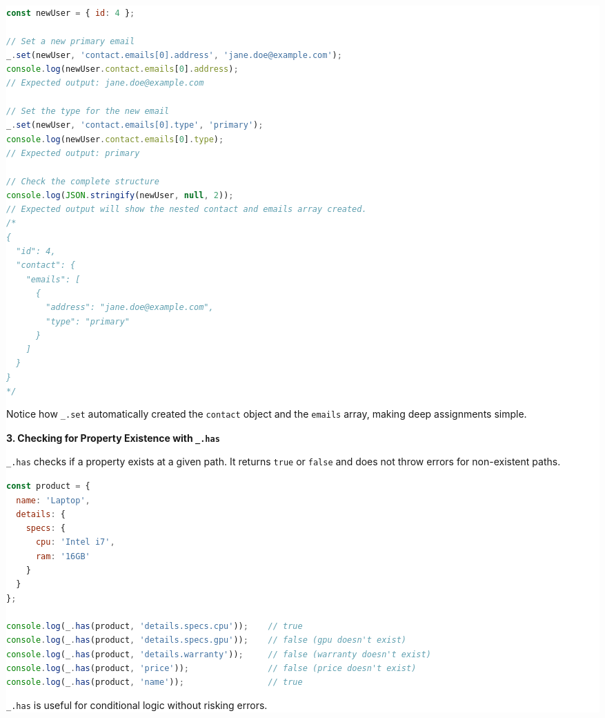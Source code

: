 ```javascript
const newUser = { id: 4 };

// Set a new primary email
_.set(newUser, 'contact.emails[0].address', 'jane.doe@example.com');
console.log(newUser.contact.emails[0].address);
// Expected output: jane.doe@example.com

// Set the type for the new email
_.set(newUser, 'contact.emails[0].type', 'primary');
console.log(newUser.contact.emails[0].type);
// Expected output: primary

// Check the complete structure
console.log(JSON.stringify(newUser, null, 2));
// Expected output will show the nested contact and emails array created.
/*
{
  "id": 4,
  "contact": {
    "emails": [
      {
        "address": "jane.doe@example.com",
        "type": "primary"
      }
    ]
  }
}
*/
```
Notice how `_.set` automatically created the `contact` object and the `emails` array, making deep assignments simple.

**3. Checking for Property Existence with `_.has`**

`_.has` checks if a property exists at a given path. It returns `true` or `false` and does not throw errors for non-existent paths.

```javascript
const product = {
  name: 'Laptop',
  details: {
    specs: {
      cpu: 'Intel i7',
      ram: '16GB'
    }
  }
};

console.log(_.has(product, 'details.specs.cpu'));    // true
console.log(_.has(product, 'details.specs.gpu'));    // false (gpu doesn't exist)
console.log(_.has(product, 'details.warranty'));     // false (warranty doesn't exist)
console.log(_.has(product, 'price'));                // false (price doesn't exist)
console.log(_.has(product, 'name'));                 // true
```
`_.has` is useful for conditional logic without risking errors.
